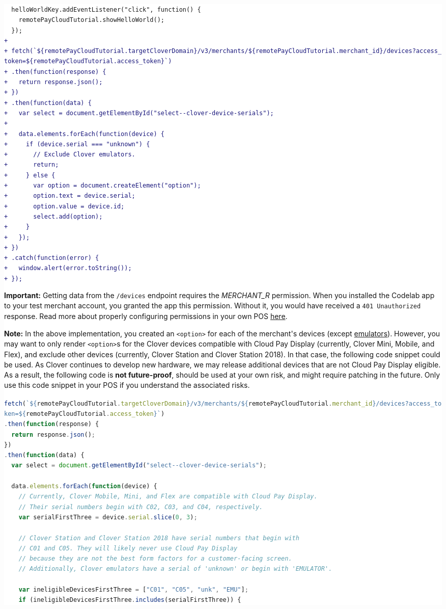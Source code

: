 ```diff
  helloWorldKey.addEventListener("click", function() {
    remotePayCloudTutorial.showHelloWorld();
  });
+
+ fetch(`${remotePayCloudTutorial.targetCloverDomain}/v3/merchants/${remotePayCloudTutorial.merchant_id}/devices?access_token=${remotePayCloudTutorial.access_token}`)
+ .then(function(response) {
+   return response.json();
+ })
+ .then(function(data) {
+   var select = document.getElementById("select--clover-device-serials");
+ 
+   data.elements.forEach(function(device) {
+     if (device.serial === "unknown") {
+       // Exclude Clover emulators.
+       return;
+     } else {
+       var option = document.createElement("option");
+       option.text = device.serial;
+       option.value = device.id;
+       select.add(option);
+     }
+   });
+ })
+ .catch(function(error) {
+   window.alert(error.toString());
+ });
```

**Important:** Getting data from the `/devices` endpoint requires the *MERCHANT_R* permission. When you installed the Codelab app to your test merchant account, you granted the app this permission. Without it, you would have received a `401 Unauthorized` response. Read more about properly configuring permissions in your own POS [here](https://docs.clover.com/clover-platform/docs/permissions).

**Note:** In the above implementation, you created an `<option>` for each of the merchant's devices (except [emulators](https://docs.clover.com/build/android-emulator-setup/)). However, you may want to only render `<option>`s for the Clover devices compatible with Cloud Pay Display (currently, Clover Mini, Mobile, and Flex), and exclude other devices (currently, Clover Station and Clover Station 2018). In that case, the following code snippet could be used. As Clover continues to develop new hardware, we may release additional devices that are not Cloud Pay Display eligible. As a result, the following code is **not future-proof**, should be used at your own risk, and might require patching in the future. Only use this code snippet in your POS if you understand the associated risks.

```javascript
fetch(`${remotePayCloudTutorial.targetCloverDomain}/v3/merchants/${remotePayCloudTutorial.merchant_id}/devices?access_token=${remotePayCloudTutorial.access_token}`)
.then(function(response) {
  return response.json();
})
.then(function(data) {
  var select = document.getElementById("select--clover-device-serials");

  data.elements.forEach(function(device) {
    // Currently, Clover Mobile, Mini, and Flex are compatible with Cloud Pay Display.
    // Their serial numbers begin with C02, C03, and C04, respectively.
    var serialFirstThree = device.serial.slice(0, 3);

    // Clover Station and Clover Station 2018 have serial numbers that begin with
    // C01 and C05. They will likely never use Cloud Pay Display
    // because they are not the best form factors for a customer-facing screen.
    // Additionally, Clover emulators have a serial of 'unknown' or begin with 'EMULATOR'.

    var ineligibleDevicesFirstThree = ["C01", "C05", "unk", "EMU"];
    if (ineligibleDevicesFirstThree.includes(serialFirstThree)) {
```